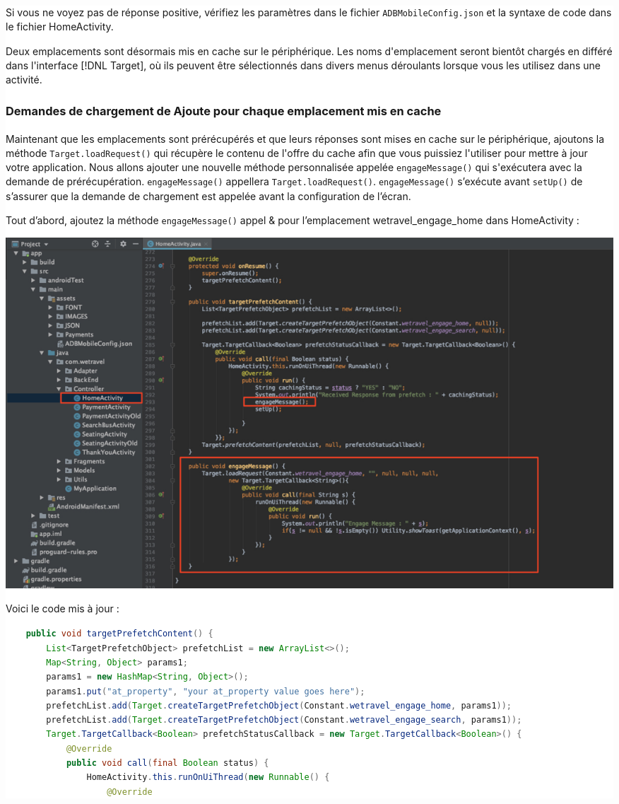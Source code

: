 Si vous ne voyez pas de réponse positive, vérifiez les paramètres dans le fichier `ADBMobileConfig.json` et la syntaxe de code dans le fichier HomeActivity.

Deux emplacements sont désormais mis en cache sur le périphérique. Les noms d&#39;emplacement seront bientôt chargés en différé dans l&#39;interface [!DNL Target], où ils peuvent être sélectionnés dans divers menus déroulants lorsque vous les utilisez dans une activité.

### Demandes de chargement de Ajoute pour chaque emplacement mis en cache

Maintenant que les emplacements sont prérécupérés et que leurs réponses sont mises en cache sur le périphérique, ajoutons la méthode `Target.loadRequest()` qui récupère le contenu de l&#39;offre du cache afin que vous puissiez l&#39;utiliser pour mettre à jour votre application. Nous allons ajouter une nouvelle méthode personnalisée appelée `engageMessage()` qui s&#39;exécutera avec la demande de prérécupération. `engageMessage()` appellera  `Target.loadRequest()`. `engageMessage()` s’exécute avant  `setUp()` de s’assurer que la demande de chargement est appelée avant la configuration de l’écran.

Tout d’abord, ajoutez la méthode `engageMessage()` appel &amp; pour l’emplacement wetravel_engage_home dans HomeActivity :

![Ajouter la première demande de chargement](assets/wetravel_engage_home_loadRequest.jpg)

Voici le code mis à jour :

```java
    public void targetPrefetchContent() {
        List<TargetPrefetchObject> prefetchList = new ArrayList<>();
        Map<String, Object> params1;
        params1 = new HashMap<String, Object>();
        params1.put("at_property", "your at_property value goes here");
        prefetchList.add(Target.createTargetPrefetchObject(Constant.wetravel_engage_home, params1));
        prefetchList.add(Target.createTargetPrefetchObject(Constant.wetravel_engage_search, params1));
        Target.TargetCallback<Boolean> prefetchStatusCallback = new Target.TargetCallback<Boolean>() {
            @Override
            public void call(final Boolean status) {
                HomeActivity.this.runOnUiThread(new Runnable() {
                    @Override
```